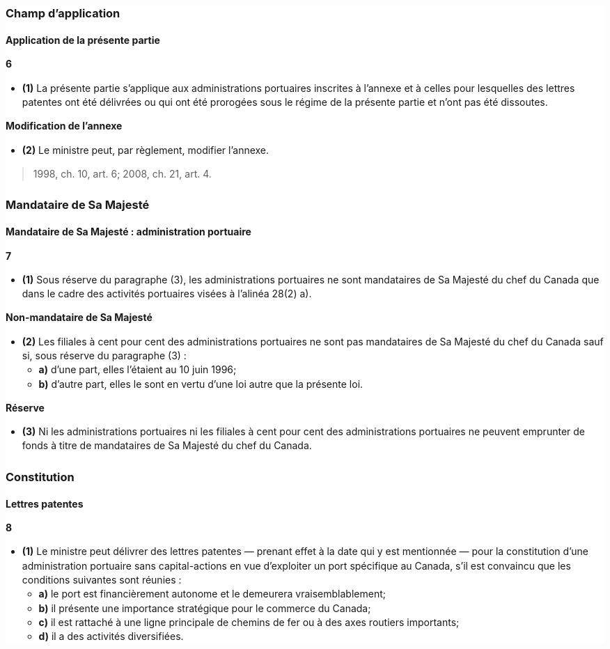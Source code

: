 



### Champ d’application



**Application de la présente partie**

**6** 

- **(1)** La présente partie s’applique aux administrations portuaires inscrites à l’annexe et à celles pour lesquelles des lettres patentes ont été délivrées ou qui ont été prorogées sous le régime de la présente partie et n’ont pas été dissoutes.

**Modification de l’annexe**

- **(2)** Le ministre peut, par règlement, modifier l’annexe.
> 1998, ch. 10, art. 6; 2008, ch. 21, art. 4.





### Mandataire de Sa Majesté



**Mandataire de Sa Majesté : administration portuaire**

**7** 

- **(1)** Sous réserve du paragraphe (3), les administrations portuaires ne sont mandataires de Sa Majesté du chef du Canada que dans le cadre des activités portuaires visées à l’alinéa 28(2) a).

**Non-mandataire de Sa Majesté**

- **(2)** Les filiales à cent pour cent des administrations portuaires ne sont pas mandataires de Sa Majesté du chef du Canada sauf si, sous réserve du paragraphe (3) :
	- **a)** d’une part, elles l’étaient au 10 juin 1996;
	- **b)** d’autre part, elles le sont en vertu d’une loi autre que la présente loi.

**Réserve**

- **(3)** Ni les administrations portuaires ni les filiales à cent pour cent des administrations portuaires ne peuvent emprunter de fonds à titre de mandataires de Sa Majesté du chef du Canada.




### Constitution



**Lettres patentes**

**8** 

- **(1)** Le ministre peut délivrer des lettres patentes — prenant effet à la date qui y est mentionnée — pour la constitution d’une administration portuaire sans capital-actions en vue d’exploiter un port spécifique au Canada, s’il est convaincu que les conditions suivantes sont réunies :
	- **a)** le port est financièrement autonome et le demeurera vraisemblablement;
	- **b)** il présente une importance stratégique pour le commerce du Canada;
	- **c)** il est rattaché à une ligne principale de chemins de fer ou à des axes routiers importants;
	- **d)** il a des activités diversifiées.

